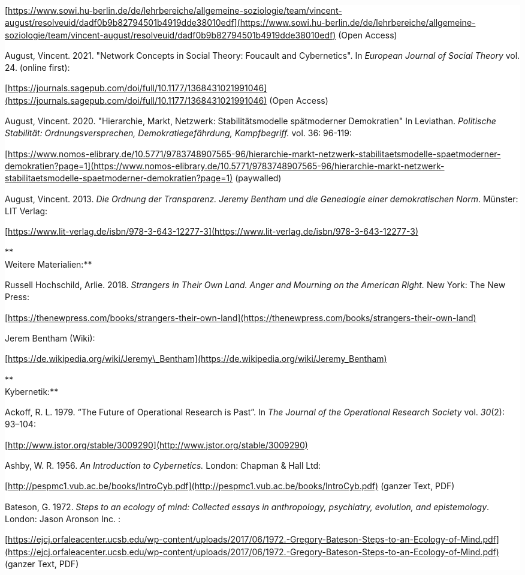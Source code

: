 [https://www.sowi.hu-berlin.de/de/lehrbereiche/allgemeine-soziologie/team/vincent-august/resolveuid/dadf0b9b82794501b4919dde38010edf](https://www.sowi.hu-berlin.de/de/lehrbereiche/allgemeine-soziologie/team/vincent-august/resolveuid/dadf0b9b82794501b4919dde38010edf) (Open Access)

  
August, Vincent. 2021. "Network Concepts in Social Theory: Foucault and Cybernetics". In _European Journal of Social Theory_ vol. 24. (online first):

[https://journals.sagepub.com/doi/full/10.1177/1368431021991046](https://journals.sagepub.com/doi/full/10.1177/1368431021991046) (Open Access)

  
August, Vincent. 2020. "Hierarchie, Markt, Netzwerk: Stabilitätsmodelle spätmoderner Demokratien" In Leviathan. _Politische Stabilität: Ordnungsversprechen, Demokratiegefährdung, Kampfbegriff._ vol. 36: 96-119:

[https://www.nomos-elibrary.de/10.5771/9783748907565-96/hierarchie-markt-netzwerk-stabilitaetsmodelle-spaetmoderner-demokratien?page=1](https://www.nomos-elibrary.de/10.5771/9783748907565-96/hierarchie-markt-netzwerk-stabilitaetsmodelle-spaetmoderner-demokratien?page=1) (paywalled)

  
August, Vincent. 2013. _Die Ordnung der Transparenz. Jeremy Bentham und die Genealogie einer demokratischen Norm_. Münster: LIT Verlag:

[https://www.lit-verlag.de/isbn/978-3-643-12277-3](https://www.lit-verlag.de/isbn/978-3-643-12277-3)

**  
Weitere Materialien:**

Russell Hochschild, Arlie. 2018. _Strangers in Their Own Land. Anger and Mourning on the American Right._ New York: The New Press:

[https://thenewpress.com/books/strangers-their-own-land](https://thenewpress.com/books/strangers-their-own-land)

  
Jerem Bentham (Wiki):

[https://de.wikipedia.org/wiki/Jeremy\_Bentham](https://de.wikipedia.org/wiki/Jeremy_Bentham)

**  
Kybernetik:**

Ackoff, R. L. 1979. “The Future of Operational Research is Past”. In _The Journal of the Operational Research Society_ vol. _30_(2): 93–104:

[http://www.jstor.org/stable/3009290](http://www.jstor.org/stable/3009290)

  
Ashby, W. R. 1956. _An Introduction to Cybernetics._ London: Chapman & Hall Ltd:

[http://pespmc1.vub.ac.be/books/IntroCyb.pdf](http://pespmc1.vub.ac.be/books/IntroCyb.pdf) (ganzer Text, PDF)

  
Bateson, G. 1972. _Steps to an ecology of mind: Collected essays in anthropology, psychiatry, evolution, and epistemology_. London: Jason Aronson Inc. :

[https://ejcj.orfaleacenter.ucsb.edu/wp-content/uploads/2017/06/1972.-Gregory-Bateson-Steps-to-an-Ecology-of-Mind.pdf](https://ejcj.orfaleacenter.ucsb.edu/wp-content/uploads/2017/06/1972.-Gregory-Bateson-Steps-to-an-Ecology-of-Mind.pdf) (ganzer Text, PDF)
